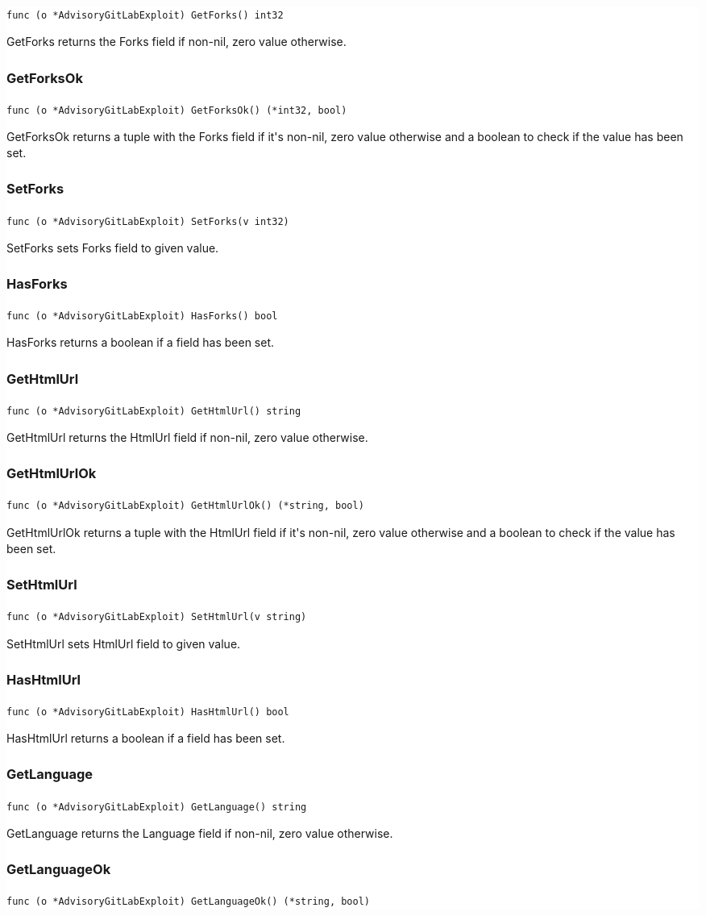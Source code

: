 `func (o *AdvisoryGitLabExploit) GetForks() int32`

GetForks returns the Forks field if non-nil, zero value otherwise.

### GetForksOk

`func (o *AdvisoryGitLabExploit) GetForksOk() (*int32, bool)`

GetForksOk returns a tuple with the Forks field if it's non-nil, zero value otherwise
and a boolean to check if the value has been set.

### SetForks

`func (o *AdvisoryGitLabExploit) SetForks(v int32)`

SetForks sets Forks field to given value.

### HasForks

`func (o *AdvisoryGitLabExploit) HasForks() bool`

HasForks returns a boolean if a field has been set.

### GetHtmlUrl

`func (o *AdvisoryGitLabExploit) GetHtmlUrl() string`

GetHtmlUrl returns the HtmlUrl field if non-nil, zero value otherwise.

### GetHtmlUrlOk

`func (o *AdvisoryGitLabExploit) GetHtmlUrlOk() (*string, bool)`

GetHtmlUrlOk returns a tuple with the HtmlUrl field if it's non-nil, zero value otherwise
and a boolean to check if the value has been set.

### SetHtmlUrl

`func (o *AdvisoryGitLabExploit) SetHtmlUrl(v string)`

SetHtmlUrl sets HtmlUrl field to given value.

### HasHtmlUrl

`func (o *AdvisoryGitLabExploit) HasHtmlUrl() bool`

HasHtmlUrl returns a boolean if a field has been set.

### GetLanguage

`func (o *AdvisoryGitLabExploit) GetLanguage() string`

GetLanguage returns the Language field if non-nil, zero value otherwise.

### GetLanguageOk

`func (o *AdvisoryGitLabExploit) GetLanguageOk() (*string, bool)`
